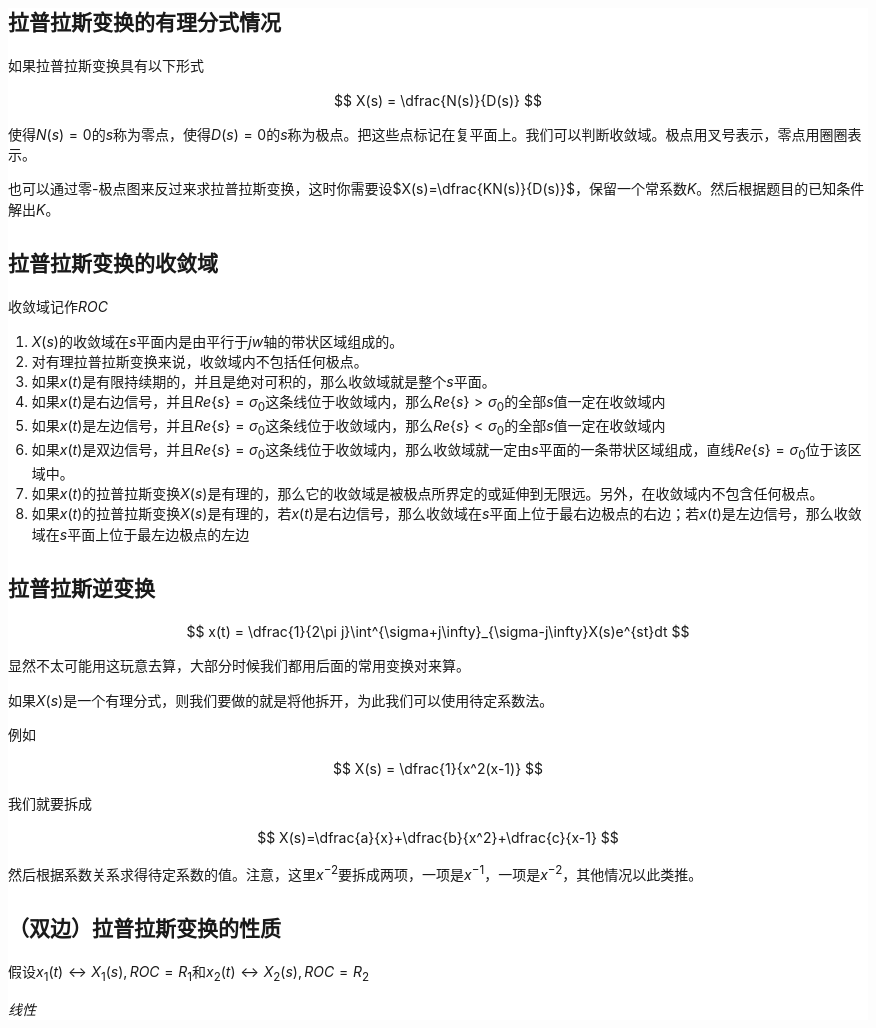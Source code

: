 ## 拉普拉斯变换的有理分式情况

如果拉普拉斯变换具有以下形式

$$
X(s) = \dfrac{N(s)}{D(s)}
$$

使得$N(s)=0$的$s$称为零点，使得$D(s)=0$的$s$称为极点。把这些点标记在复平面上。我们可以判断收敛域。极点用叉号表示，零点用圈圈表示。

也可以通过零-极点图来反过来求拉普拉斯变换，这时你需要设$X(s)=\dfrac{KN(s)}{D(s)}$，保留一个常系数$K$。然后根据题目的已知条件解出$K$。

## 拉普拉斯变换的收敛域

收敛域记作$ROC$

1. $X(s)$的收敛域在$s$平面内是由平行于$jw$轴的带状区域组成的。
2. 对有理拉普拉斯变换来说，收敛域内不包括任何极点。
3. 如果$x(t)$是有限持续期的，并且是绝对可积的，那么收敛域就是整个$s$平面。
4. 如果$x(t)$是右边信号，并且$Re\{s\}=\sigma_0$这条线位于收敛域内，那么$Re\{s\}>\sigma_0$的全部$s$值一定在收敛域内
5. 如果$x(t)$是左边信号，并且$Re\{s\}=\sigma_0$这条线位于收敛域内，那么$Re\{s\}<\sigma_0$的全部$s$值一定在收敛域内
6. 如果$x(t)$是双边信号，并且$Re\{s\}=\sigma_0$这条线位于收敛域内，那么收敛域就一定由$s$平面的一条带状区域组成，直线$Re\{s\}=\sigma_0$位于该区域中。
7. 如果$x(t)$的拉普拉斯变换$X(s)$是有理的，那么它的收敛域是被极点所界定的或延伸到无限远。另外，在收敛域内不包含任何极点。
8. 如果$x(t)$的拉普拉斯变换$X(s)$是有理的，若$x(t)$是右边信号，那么收敛域在$s$平面上位于最右边极点的右边；若$x(t)$是左边信号，那么收敛域在$s$平面上位于最左边极点的左边

## 拉普拉斯逆变换

$$
x(t) = \dfrac{1}{2\pi j}\int^{\sigma+j\infty}_{\sigma-j\infty}X(s)e^{st}dt
$$

显然不太可能用这玩意去算，大部分时候我们都用后面的常用变换对来算。

如果$X(s)$是一个有理分式，则我们要做的就是将他拆开，为此我们可以使用待定系数法。

例如

$$
X(s) = \dfrac{1}{x^2(x-1)}
$$

我们就要拆成

$$
X(s)=\dfrac{a}{x}+\dfrac{b}{x^2}+\dfrac{c}{x-1}
$$

然后根据系数关系求得待定系数的值。注意，这里$x^{-2}$要拆成两项，一项是$x^{-1}$，一项是$x^{-2}$，其他情况以此类推。

## （双边）拉普拉斯变换的性质

假设$x_1(t)\leftrightarrow X_1(s),ROC=R_1$和$x_2(t)\leftrightarrow X_2(s),ROC=R_2$

*线性*
